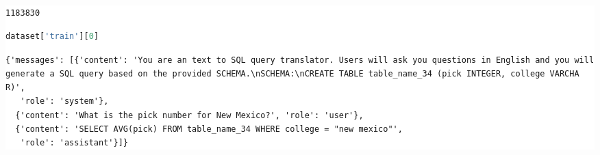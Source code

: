 



    1183830




```python
dataset['train'][0]
```




    {'messages': [{'content': 'You are an text to SQL query translator. Users will ask you questions in English and you will generate a SQL query based on the provided SCHEMA.\nSCHEMA:\nCREATE TABLE table_name_34 (pick INTEGER, college VARCHAR)',
       'role': 'system'},
      {'content': 'What is the pick number for New Mexico?', 'role': 'user'},
      {'content': 'SELECT AVG(pick) FROM table_name_34 WHERE college = "new mexico"',
       'role': 'assistant'}]}


